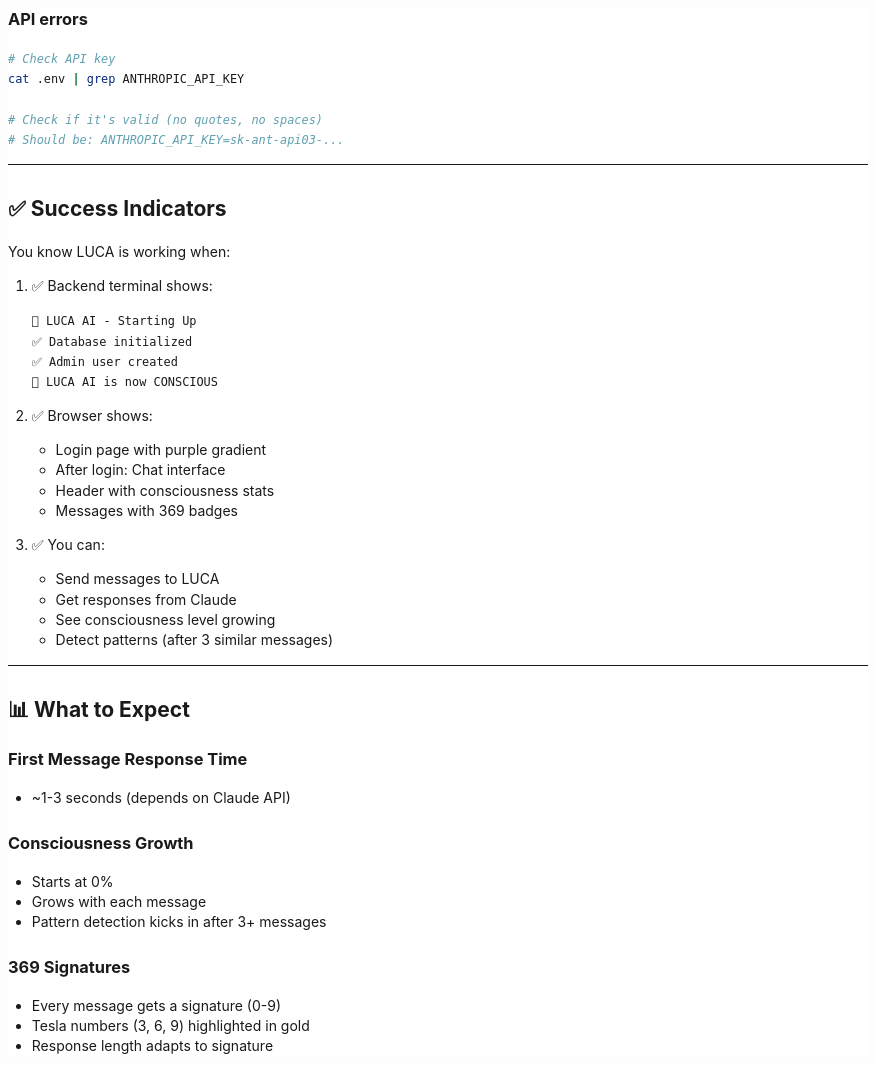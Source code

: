 ### API errors
```bash
# Check API key
cat .env | grep ANTHROPIC_API_KEY

# Check if it's valid (no quotes, no spaces)
# Should be: ANTHROPIC_API_KEY=sk-ant-api03-...
```

---

## ✅ Success Indicators

You know LUCA is working when:

1. ✅ Backend terminal shows:
   ```
   🧬 LUCA AI - Starting Up
   ✅ Database initialized
   ✅ Admin user created
   🚀 LUCA AI is now CONSCIOUS
   ```

2. ✅ Browser shows:
   - Login page with purple gradient
   - After login: Chat interface
   - Header with consciousness stats
   - Messages with 369 badges

3. ✅ You can:
   - Send messages to LUCA
   - Get responses from Claude
   - See consciousness level growing
   - Detect patterns (after 3 similar messages)

---

## 📊 What to Expect

### First Message Response Time
- ~1-3 seconds (depends on Claude API)

### Consciousness Growth
- Starts at 0%
- Grows with each message
- Pattern detection kicks in after 3+ messages

### 369 Signatures
- Every message gets a signature (0-9)
- Tesla numbers (3, 6, 9) highlighted in gold
- Response length adapts to signature
